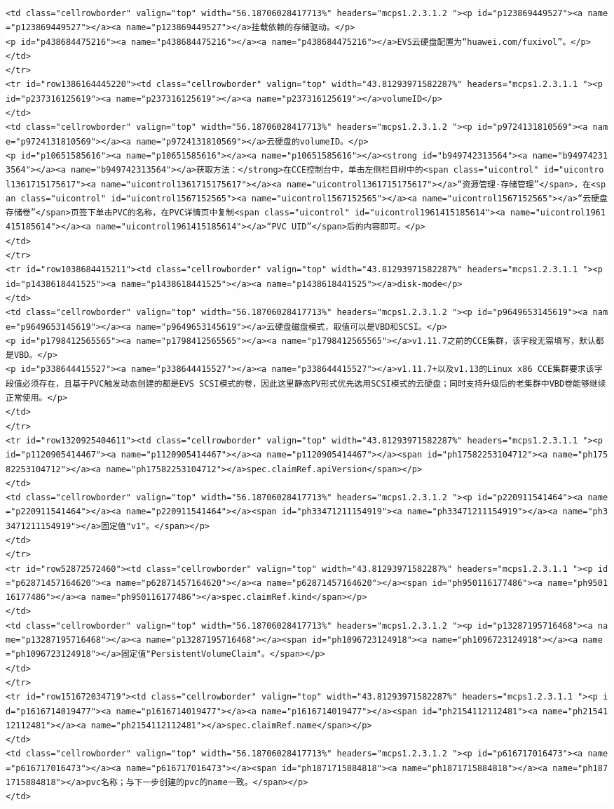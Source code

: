     <td class="cellrowborder" valign="top" width="56.18706028417713%" headers="mcps1.2.3.1.2 "><p id="p123869449527"><a name="p123869449527"></a><a name="p123869449527"></a>挂载依赖的存储驱动。</p>
    <p id="p438684475216"><a name="p438684475216"></a><a name="p438684475216"></a>EVS云硬盘配置为“huawei.com/fuxivol”。</p>
    </td>
    </tr>
    <tr id="row1386164445220"><td class="cellrowborder" valign="top" width="43.81293971582287%" headers="mcps1.2.3.1.1 "><p id="p237316125619"><a name="p237316125619"></a><a name="p237316125619"></a>volumeID</p>
    </td>
    <td class="cellrowborder" valign="top" width="56.18706028417713%" headers="mcps1.2.3.1.2 "><p id="p9724131810569"><a name="p9724131810569"></a><a name="p9724131810569"></a>云硬盘的volumeID。</p>
    <p id="p10651585616"><a name="p10651585616"></a><a name="p10651585616"></a><strong id="b949742313564"><a name="b949742313564"></a><a name="b949742313564"></a>获取方法：</strong>在CCE控制台中，单击左侧栏目树中的<span class="uicontrol" id="uicontrol1361715175617"><a name="uicontrol1361715175617"></a><a name="uicontrol1361715175617"></a>“资源管理-存储管理”</span>，在<span class="uicontrol" id="uicontrol1567152565"><a name="uicontrol1567152565"></a><a name="uicontrol1567152565"></a>“云硬盘存储卷”</span>页签下单击PVC的名称，在PVC详情页中复制<span class="uicontrol" id="uicontrol1961415185614"><a name="uicontrol1961415185614"></a><a name="uicontrol1961415185614"></a>“PVC UID”</span>后的内容即可。</p>
    </td>
    </tr>
    <tr id="row1038684415211"><td class="cellrowborder" valign="top" width="43.81293971582287%" headers="mcps1.2.3.1.1 "><p id="p1438618441525"><a name="p1438618441525"></a><a name="p1438618441525"></a>disk-mode</p>
    </td>
    <td class="cellrowborder" valign="top" width="56.18706028417713%" headers="mcps1.2.3.1.2 "><p id="p9649653145619"><a name="p9649653145619"></a><a name="p9649653145619"></a>云硬盘磁盘模式，取值可以是VBD和SCSI。</p>
    <p id="p1798412565565"><a name="p1798412565565"></a><a name="p1798412565565"></a>v1.11.7之前的CCE集群，该字段无需填写，默认都是VBD。</p>
    <p id="p338644415527"><a name="p338644415527"></a><a name="p338644415527"></a>v1.11.7+以及v1.13的Linux x86 CCE集群要求该字段值必须存在，且基于PVC触发动态创建的都是EVS SCSI模式的卷，因此这里静态PV形式优先选用SCSI模式的云硬盘；同时支持升级后的老集群中VBD卷能够继续正常使用。</p>
    </td>
    </tr>
    <tr id="row1320925404611"><td class="cellrowborder" valign="top" width="43.81293971582287%" headers="mcps1.2.3.1.1 "><p id="p1120905414467"><a name="p1120905414467"></a><a name="p1120905414467"></a><span id="ph17582253104712"><a name="ph17582253104712"></a><a name="ph17582253104712"></a>spec.claimRef.apiVersion</span></p>
    </td>
    <td class="cellrowborder" valign="top" width="56.18706028417713%" headers="mcps1.2.3.1.2 "><p id="p220911541464"><a name="p220911541464"></a><a name="p220911541464"></a><span id="ph33471211154919"><a name="ph33471211154919"></a><a name="ph33471211154919"></a>固定值"v1"。</span></p>
    </td>
    </tr>
    <tr id="row52872572460"><td class="cellrowborder" valign="top" width="43.81293971582287%" headers="mcps1.2.3.1.1 "><p id="p62871457164620"><a name="p62871457164620"></a><a name="p62871457164620"></a><span id="ph950116177486"><a name="ph950116177486"></a><a name="ph950116177486"></a>spec.claimRef.kind</span></p>
    </td>
    <td class="cellrowborder" valign="top" width="56.18706028417713%" headers="mcps1.2.3.1.2 "><p id="p13287195716468"><a name="p13287195716468"></a><a name="p13287195716468"></a><span id="ph1096723124918"><a name="ph1096723124918"></a><a name="ph1096723124918"></a>固定值"PersistentVolumeClaim"。</span></p>
    </td>
    </tr>
    <tr id="row151672034719"><td class="cellrowborder" valign="top" width="43.81293971582287%" headers="mcps1.2.3.1.1 "><p id="p1616714019477"><a name="p1616714019477"></a><a name="p1616714019477"></a><span id="ph2154112112481"><a name="ph2154112112481"></a><a name="ph2154112112481"></a>spec.claimRef.name</span></p>
    </td>
    <td class="cellrowborder" valign="top" width="56.18706028417713%" headers="mcps1.2.3.1.2 "><p id="p616717016473"><a name="p616717016473"></a><a name="p616717016473"></a><span id="ph1871715884818"><a name="ph1871715884818"></a><a name="ph1871715884818"></a>pvc名称；与下一步创建的pvc的name一致。</span></p>
    </td>